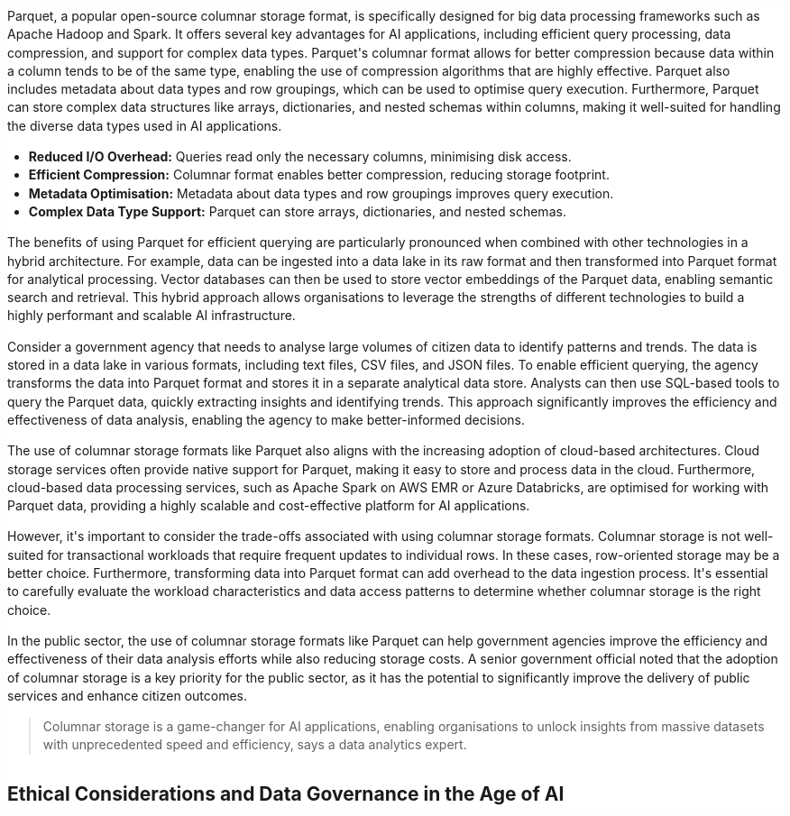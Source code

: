 Parquet, a popular open-source columnar storage format, is specifically designed for big data processing frameworks such as Apache Hadoop and Spark. It offers several key advantages for AI applications, including efficient query processing, data compression, and support for complex data types. Parquet's columnar format allows for better compression because data within a column tends to be of the same type, enabling the use of compression algorithms that are highly effective. Parquet also includes metadata about data types and row groupings, which can be used to optimise query execution. Furthermore, Parquet can store complex data structures like arrays, dictionaries, and nested schemas within columns, making it well-suited for handling the diverse data types used in AI applications.

- **Reduced I/O Overhead:** Queries read only the necessary columns, minimising disk access.
- **Efficient Compression:** Columnar format enables better compression, reducing storage footprint.
- **Metadata Optimisation:** Metadata about data types and row groupings improves query execution.
- **Complex Data Type Support:** Parquet can store arrays, dictionaries, and nested schemas.

The benefits of using Parquet for efficient querying are particularly pronounced when combined with other technologies in a hybrid architecture. For example, data can be ingested into a data lake in its raw format and then transformed into Parquet format for analytical processing. Vector databases can then be used to store vector embeddings of the Parquet data, enabling semantic search and retrieval. This hybrid approach allows organisations to leverage the strengths of different technologies to build a highly performant and scalable AI infrastructure.

Consider a government agency that needs to analyse large volumes of citizen data to identify patterns and trends. The data is stored in a data lake in various formats, including text files, CSV files, and JSON files. To enable efficient querying, the agency transforms the data into Parquet format and stores it in a separate analytical data store. Analysts can then use SQL-based tools to query the Parquet data, quickly extracting insights and identifying trends. This approach significantly improves the efficiency and effectiveness of data analysis, enabling the agency to make better-informed decisions.

The use of columnar storage formats like Parquet also aligns with the increasing adoption of cloud-based architectures. Cloud storage services often provide native support for Parquet, making it easy to store and process data in the cloud. Furthermore, cloud-based data processing services, such as Apache Spark on AWS EMR or Azure Databricks, are optimised for working with Parquet data, providing a highly scalable and cost-effective platform for AI applications.

However, it's important to consider the trade-offs associated with using columnar storage formats. Columnar storage is not well-suited for transactional workloads that require frequent updates to individual rows. In these cases, row-oriented storage may be a better choice. Furthermore, transforming data into Parquet format can add overhead to the data ingestion process. It's essential to carefully evaluate the workload characteristics and data access patterns to determine whether columnar storage is the right choice.

In the public sector, the use of columnar storage formats like Parquet can help government agencies improve the efficiency and effectiveness of their data analysis efforts while also reducing storage costs. A senior government official noted that the adoption of columnar storage is a key priority for the public sector, as it has the potential to significantly improve the delivery of public services and enhance citizen outcomes.

> Columnar storage is a game-changer for AI applications, enabling organisations to unlock insights from massive datasets with unprecedented speed and efficiency, says a data analytics expert.



## <a name="ethical-considerations-and-data-governance-in-the-age-of-ai"></a>Ethical Considerations and Data Governance in the Age of AI
